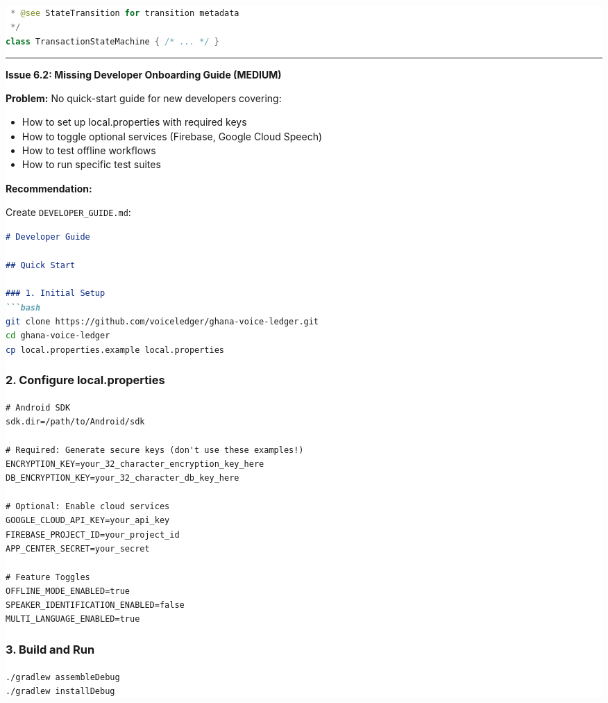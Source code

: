 ```kotlin
 * @see StateTransition for transition metadata
 */
class TransactionStateMachine { /* ... */ }
```

---

**Issue 6.2: Missing Developer Onboarding Guide (MEDIUM)**

**Problem:** No quick-start guide for new developers covering:
- How to set up local.properties with required keys
- How to toggle optional services (Firebase, Google Cloud Speech)
- How to test offline workflows
- How to run specific test suites

**Recommendation:**

Create `DEVELOPER_GUIDE.md`:

```markdown
# Developer Guide

## Quick Start

### 1. Initial Setup
```bash
git clone https://github.com/voiceledger/ghana-voice-ledger.git
cd ghana-voice-ledger
cp local.properties.example local.properties
```

### 2. Configure local.properties
```properties
# Android SDK
sdk.dir=/path/to/Android/sdk

# Required: Generate secure keys (don't use these examples!)
ENCRYPTION_KEY=your_32_character_encryption_key_here
DB_ENCRYPTION_KEY=your_32_character_db_key_here

# Optional: Enable cloud services
GOOGLE_CLOUD_API_KEY=your_api_key
FIREBASE_PROJECT_ID=your_project_id
APP_CENTER_SECRET=your_secret

# Feature Toggles
OFFLINE_MODE_ENABLED=true
SPEAKER_IDENTIFICATION_ENABLED=false
MULTI_LANGUAGE_ENABLED=true
```

### 3. Build and Run
```bash
./gradlew assembleDebug
./gradlew installDebug
```
